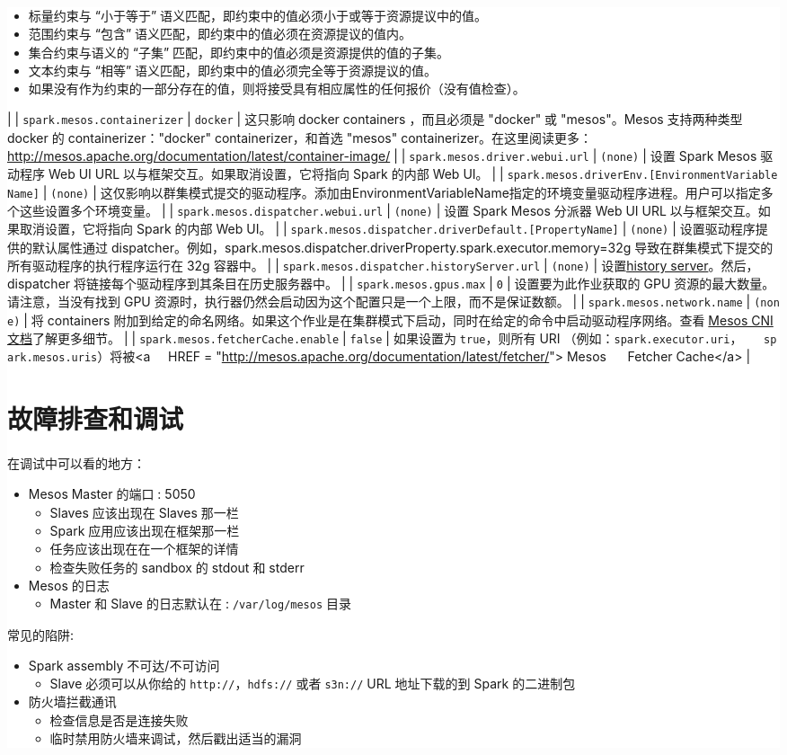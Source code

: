 *   标量约束与 “小于等于” 语义匹配，即约束中的值必须小于或等于资源提议中的值。
*   范围约束与 “包含” 语义匹配，即约束中的值必须在资源提议的值内。
*   集合约束与语义的 “子集” 匹配，即约束中的值必须是资源提供的值的子集。
*   文本约束与 “相等” 语义匹配，即约束中的值必须完全等于资源提议的值。
*   如果没有作为约束的一部分存在的值，则将接受具有相应属性的任何报价（没有值检查）。

 |
| `spark.mesos.containerizer` | `docker` | 这只影响 docker containers ，而且必须是 "docker" 或 "mesos"。Mesos 支持两种类型 docker 的 containerizer："docker" containerizer，和首选 "mesos" containerizer。在这里阅读更多：http://mesos.apache.org/documentation/latest/container-image/ |
| `spark.mesos.driver.webui.url` | `(none)` | 设置 Spark Mesos 驱动程序 Web UI URL 以与框架交互。如果取消设置，它将指向 Spark 的内部 Web UI。 |
| `spark.mesos.driverEnv.[EnvironmentVariableName]` | `(none)` | 这仅影响以群集模式提交的驱动程序。添加由EnvironmentVariableName指定的环境变量驱动程序进程。用户可以指定多个这些设置多个环境变量。 |
| `spark.mesos.dispatcher.webui.url` | `(none)` | 设置 Spark Mesos 分派器 Web UI URL 以与框架交互。如果取消设置，它将指向 Spark 的内部 Web UI。 |
| `spark.mesos.dispatcher.driverDefault.[PropertyName]` | `(none)` | 设置驱动程序提供的默认属性通过 dispatcher。例如，spark.mesos.dispatcher.driverProperty.spark.executor.memory=32g 导致在群集模式下提交的所有驱动程序的执行程序运行在 32g 容器中。 |
| `spark.mesos.dispatcher.historyServer.url` | `(none)` | 设置[history server](http://spark.apache.org/docs/latest/monitoring.html#viewing-after-the-fact)。然后，dispatcher 将链接每个驱动程序到其条目在历史服务器中。 |
| `spark.mesos.gpus.max` | `0` | 设置要为此作业获取的 GPU 资源的最大数量。请注意，当没有找到 GPU 资源时，执行器仍然会启动因为这个配置只是一个上限，而不是保证数额。 |
| `spark.mesos.network.name` | `(none)` | 将 containers 附加到给定的命名网络。如果这个作业是在集群模式下启动，同时在给定的命令中启动驱动程序网络。查看 [Mesos CNI 文档](http://mesos.apache.org/documentation/latest/cni/)了解更多细节。 |
| `spark.mesos.fetcherCache.enable` | `false` | 如果设置为 `true`，则所有 URI （例如：`spark.executor.uri`，      `spark.mesos.uris`）将被&lt;a     HREF = "http://mesos.apache.org/documentation/latest/fetcher/"&gt; Mesos      Fetcher Cache&lt;/a&gt; |

# 故障排查和调试

在调试中可以看的地方：

*   Mesos Master 的端口 : 5050
    *   Slaves 应该出现在 Slaves 那一栏
    *   Spark 应用应该出现在框架那一栏
    *   任务应该出现在在一个框架的详情
    *   检查失败任务的 sandbox 的 stdout 和 stderr
*   Mesos 的日志
    *   Master 和 Slave 的日志默认在 : `/var/log/mesos` 目录

常见的陷阱:

*   Spark assembly 不可达/不可访问
    *   Slave 必须可以从你给的 `http://`，`hdfs://` 或者 `s3n://` URL 地址下载的到 Spark 的二进制包
*   防火墙拦截通讯
    *   检查信息是否是连接失败
    *   临时禁用防火墙来调试，然后戳出适当的漏洞